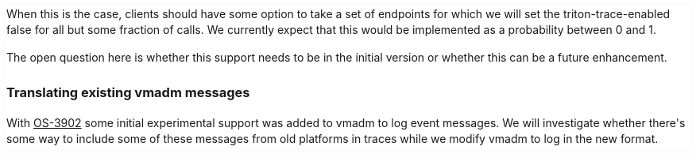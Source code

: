 When this is the case, clients should have some option to take a set of
endpoints for which we will set the triton-trace-enabled false for all but some
fraction of calls. We currently expect that this would be implemented as a
probability between 0 and 1.

The open question here is whether this support needs to be in the initial
version or whether this can be a future enhancement.

### Translating existing vmadm messages

With [OS-3902](https://github.com/joyent/smartos-live/commit/d73d040) some
initial experimental support was added to vmadm to log event messages. We will
investigate whether there's some way to include some of these messages from old
platforms in traces while we modify vmadm to log in the new format.


